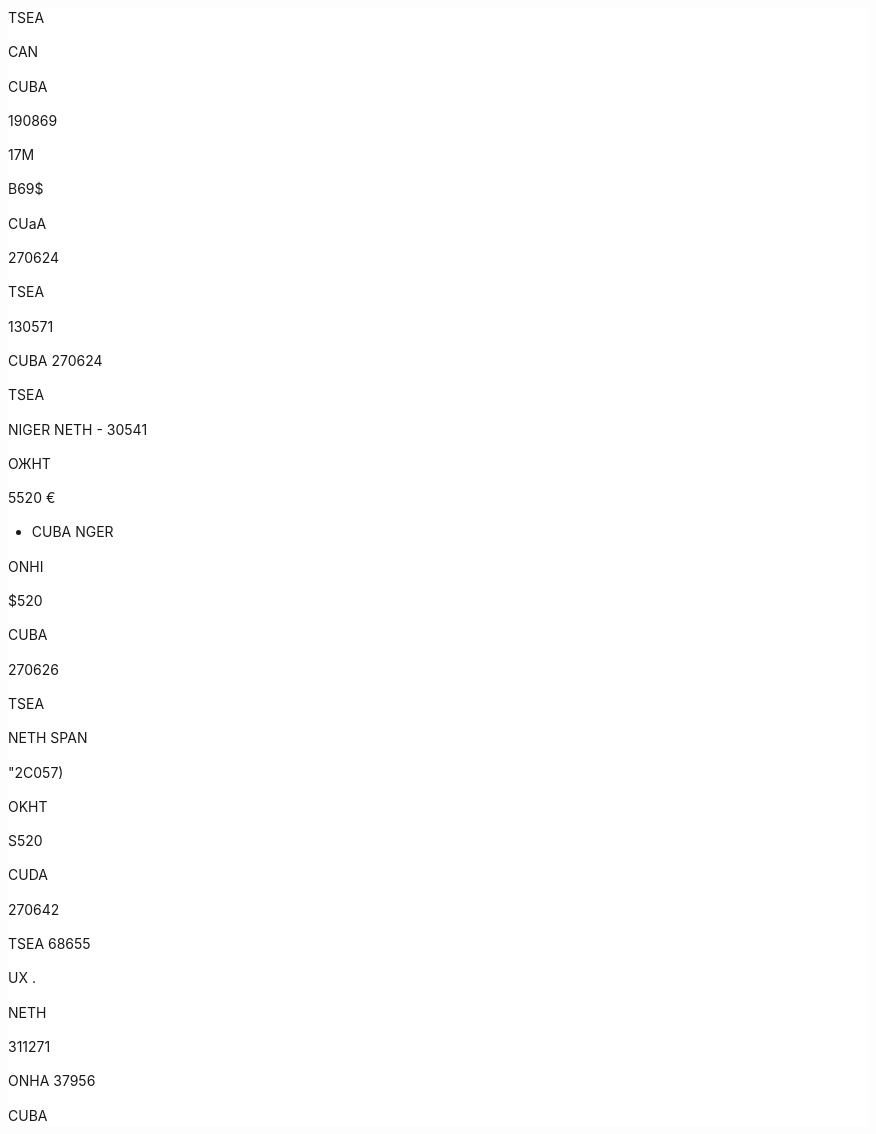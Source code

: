TSEA

CAN

CUBA

190869

17M

B69$

CUaA

270624

TSEA

130571

CUBA 270624

TSEA

NIGER NETH - 30541

ОЖНТ

5520 €

* CUBA NGER

ONHI

$520

CUBA

270626

TSEA

NETH SPAN

"2C057)

OKHT

S520

CUDA

270642

TSEA 68655

UX .

NETH

311271

ONHA 37956

CUBA
